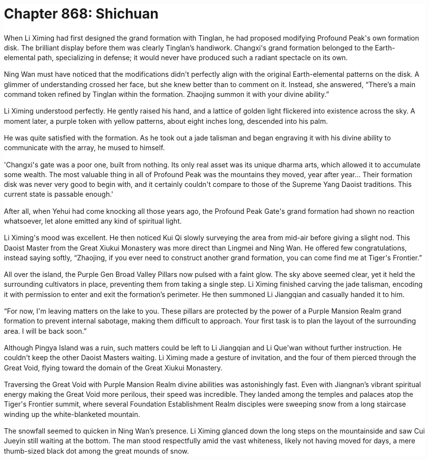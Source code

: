 # Chapter 868: Shichuan

When Li Ximing had first designed the grand formation with Tinglan, he had proposed modifying Profound Peak's own formation disk. The brilliant display before them was clearly Tinglan’s handiwork. Changxi's grand formation belonged to the Earth-elemental path, specializing in defense; it would never have produced such a radiant spectacle on its own.

Ning Wan must have noticed that the modifications didn't perfectly align with the original Earth-elemental patterns on the disk. A glimmer of understanding crossed her face, but she knew better than to comment on it. Instead, she answered, “There’s a main command token refined by Tinglan within the formation. Zhaojing summon it with your divine ability.”

Li Ximing understood perfectly. He gently raised his hand, and a lattice of golden light flickered into existence across the sky. A moment later, a purple token with yellow patterns, about eight inches long, descended into his palm.

He was quite satisfied with the formation. As he took out a jade talisman and began engraving it with his divine ability to communicate with the array, he mused to himself.

'Changxi's gate was a poor one, built from nothing. Its only real asset was its unique dharma arts, which allowed it to accumulate some wealth. The most valuable thing in all of Profound Peak was the mountains they moved, year after year… Their formation disk was never very good to begin with, and it certainly couldn't compare to those of the Supreme Yang Daoist traditions. This current state is passable enough.'

After all, when Yehui had come knocking all those years ago, the Profound Peak Gate's grand formation had shown no reaction whatsoever, let alone emitted any kind of spiritual light.

Li Ximing's mood was excellent. He then noticed Kui Qi slowly surveying the area from mid-air before giving a slight nod. This Daoist Master from the Great Xiukui Monastery was more direct than Lingmei and Ning Wan. He offered few congratulations, instead saying softly, “Zhaojing, if you ever need to construct another grand formation, you can come find me at Tiger's Frontier.”

All over the island, the Purple Gen Broad Valley Pillars now pulsed with a faint glow. The sky above seemed clear, yet it held the surrounding cultivators in place, preventing them from taking a single step. Li Ximing finished carving the jade talisman, encoding it with permission to enter and exit the formation’s perimeter. He then summoned Li Jiangqian and casually handed it to him.

“For now, I'm leaving matters on the lake to you. These pillars are protected by the power of a Purple Mansion Realm grand formation to prevent internal sabotage, making them difficult to approach. Your first task is to plan the layout of the surrounding area. I will be back soon.”

Although Pingya Island was a ruin, such matters could be left to Li Jiangqian and Li Que'wan without further instruction. He couldn't keep the other Daoist Masters waiting. Li Ximing made a gesture of invitation, and the four of them pierced through the Great Void, flying toward the domain of the Great Xiukui Monastery.

Traversing the Great Void with Purple Mansion Realm divine abilities was astonishingly fast. Even with Jiangnan’s vibrant spiritual energy making the Great Void more perilous, their speed was incredible. They landed among the temples and palaces atop the Tiger's Frontier summit, where several Foundation Establishment Realm disciples were sweeping snow from a long staircase winding up the white-blanketed mountain.

The snowfall seemed to quicken in Ning Wan’s presence. Li Ximing glanced down the long steps on the mountainside and saw Cui Jueyin still waiting at the bottom. The man stood respectfully amid the vast whiteness, likely not having moved for days, a mere thumb-sized black dot among the great mounds of snow.
